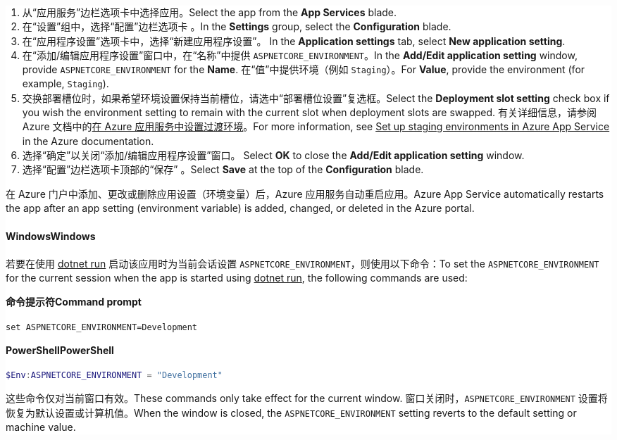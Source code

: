 1. <span data-ttu-id="a9257-319">从“应用服务”边栏选项卡中选择应用。</span><span class="sxs-lookup"><span data-stu-id="a9257-319">Select the app from the **App Services** blade.</span></span>
1. <span data-ttu-id="a9257-320">在“设置”组中，选择“配置”边栏选项卡 。</span><span class="sxs-lookup"><span data-stu-id="a9257-320">In the **Settings** group, select the **Configuration** blade.</span></span>
1. <span data-ttu-id="a9257-321">在“应用程序设置”选项卡中，选择“新建应用程序设置”。 </span><span class="sxs-lookup"><span data-stu-id="a9257-321">In the **Application settings** tab, select **New application setting**.</span></span>
1. <span data-ttu-id="a9257-322">在“添加/编辑应用程序设置”窗口中，在“名称”中提供 `ASPNETCORE_ENVIRONMENT`。</span><span class="sxs-lookup"><span data-stu-id="a9257-322">In the **Add/Edit application setting** window, provide `ASPNETCORE_ENVIRONMENT` for the **Name**.</span></span> <span data-ttu-id="a9257-323">在“值”中提供环境（例如 `Staging`）。</span><span class="sxs-lookup"><span data-stu-id="a9257-323">For **Value**, provide the environment (for example, `Staging`).</span></span>
1. <span data-ttu-id="a9257-324">交换部署槽位时，如果希望环境设置保持当前槽位，请选中“部署槽位设置”复选框。</span><span class="sxs-lookup"><span data-stu-id="a9257-324">Select the **Deployment slot setting** check box if you wish the environment setting to remain with the current slot when deployment slots are swapped.</span></span> <span data-ttu-id="a9257-325">有关详细信息，请参阅 Azure 文档中的[在 Azure 应用服务中设置过渡环境](/azure/app-service/web-sites-staged-publishing)。</span><span class="sxs-lookup"><span data-stu-id="a9257-325">For more information, see [Set up staging environments in Azure App Service](/azure/app-service/web-sites-staged-publishing) in the Azure documentation.</span></span>
1. <span data-ttu-id="a9257-326">选择“确定”以关闭“添加/编辑应用程序设置”窗口。 </span><span class="sxs-lookup"><span data-stu-id="a9257-326">Select **OK** to close the **Add/Edit application setting** window.</span></span>
1. <span data-ttu-id="a9257-327">选择“配置”边栏选项卡顶部的“保存” 。</span><span class="sxs-lookup"><span data-stu-id="a9257-327">Select **Save** at the top of the **Configuration** blade.</span></span>

<span data-ttu-id="a9257-328">在 Azure 门户中添加、更改或删除应用设置（环境变量）后，Azure 应用服务自动重启应用。</span><span class="sxs-lookup"><span data-stu-id="a9257-328">Azure App Service automatically restarts the app after an app setting (environment variable) is added, changed, or deleted in the Azure portal.</span></span>

#### <a name="windows"></a><span data-ttu-id="a9257-329">Windows</span><span class="sxs-lookup"><span data-stu-id="a9257-329">Windows</span></span>

<span data-ttu-id="a9257-330">若要在使用 [dotnet run](/dotnet/core/tools/dotnet-run) 启动该应用时为当前会话设置 `ASPNETCORE_ENVIRONMENT`，则使用以下命令：</span><span class="sxs-lookup"><span data-stu-id="a9257-330">To set the `ASPNETCORE_ENVIRONMENT` for the current session when the app is started using [dotnet run](/dotnet/core/tools/dotnet-run), the following commands are used:</span></span>

<span data-ttu-id="a9257-331">**命令提示符**</span><span class="sxs-lookup"><span data-stu-id="a9257-331">**Command prompt**</span></span>

```console
set ASPNETCORE_ENVIRONMENT=Development
```

<span data-ttu-id="a9257-332">**PowerShell**</span><span class="sxs-lookup"><span data-stu-id="a9257-332">**PowerShell**</span></span>

```powershell
$Env:ASPNETCORE_ENVIRONMENT = "Development"
```

<span data-ttu-id="a9257-333">这些命令仅对当前窗口有效。</span><span class="sxs-lookup"><span data-stu-id="a9257-333">These commands only take effect for the current window.</span></span> <span data-ttu-id="a9257-334">窗口关闭时，`ASPNETCORE_ENVIRONMENT` 设置将恢复为默认设置或计算机值。</span><span class="sxs-lookup"><span data-stu-id="a9257-334">When the window is closed, the `ASPNETCORE_ENVIRONMENT` setting reverts to the default setting or machine value.</span></span>

